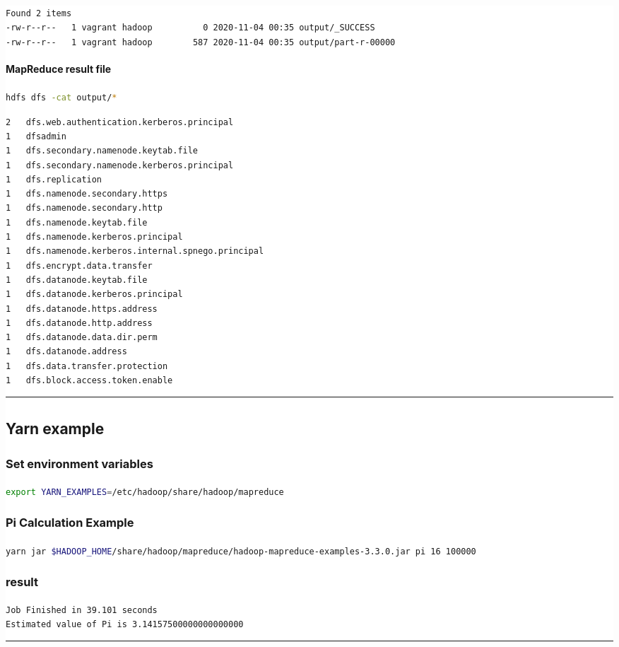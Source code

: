 ```bash
Found 2 items
-rw-r--r--   1 vagrant hadoop          0 2020-11-04 00:35 output/_SUCCESS
-rw-r--r--   1 vagrant hadoop        587 2020-11-04 00:35 output/part-r-00000
```

#### MapReduce result file 

```bash
hdfs dfs -cat output/*
```

```txt
2	dfs.web.authentication.kerberos.principal
1	dfsadmin
1	dfs.secondary.namenode.keytab.file
1	dfs.secondary.namenode.kerberos.principal
1	dfs.replication
1	dfs.namenode.secondary.https
1	dfs.namenode.secondary.http
1	dfs.namenode.keytab.file
1	dfs.namenode.kerberos.principal
1	dfs.namenode.kerberos.internal.spnego.principal
1	dfs.encrypt.data.transfer
1	dfs.datanode.keytab.file
1	dfs.datanode.kerberos.principal
1	dfs.datanode.https.address
1	dfs.datanode.http.address
1	dfs.datanode.data.dir.perm
1	dfs.datanode.address
1	dfs.data.transfer.protection
1	dfs.block.access.token.enable
```

---

## Yarn example

### Set environment variables

```bash
export YARN_EXAMPLES=/etc/hadoop/share/hadoop/mapreduce
```

### Pi Calculation Example

```bash
yarn jar $HADOOP_HOME/share/hadoop/mapreduce/hadoop-mapreduce-examples-3.3.0.jar pi 16 100000
```

### result

```bash
Job Finished in 39.101 seconds
Estimated value of Pi is 3.14157500000000000000
```

---